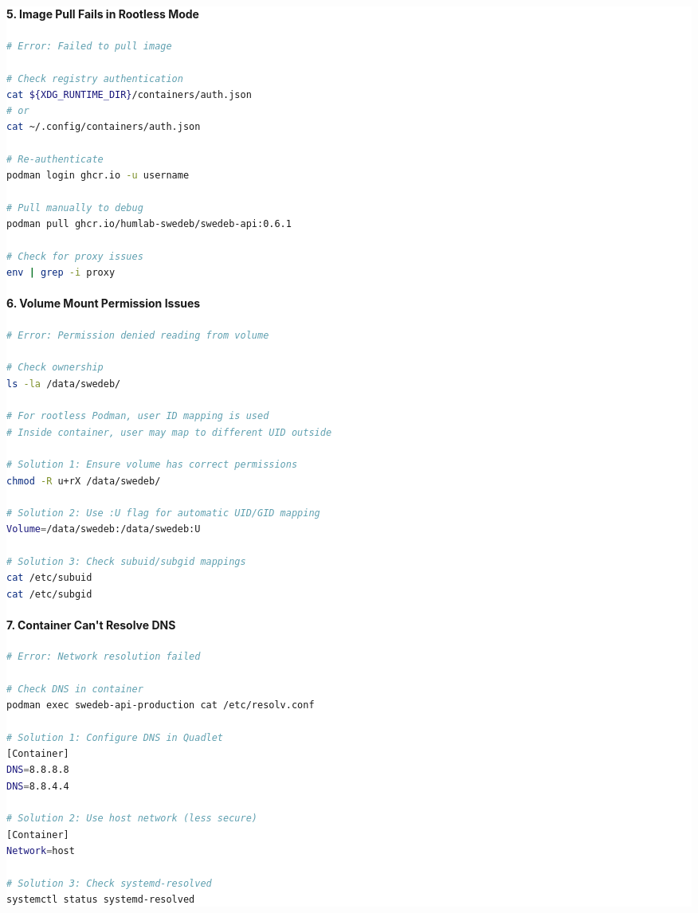 #### 5. Image Pull Fails in Rootless Mode

```bash
# Error: Failed to pull image

# Check registry authentication
cat ${XDG_RUNTIME_DIR}/containers/auth.json
# or
cat ~/.config/containers/auth.json

# Re-authenticate
podman login ghcr.io -u username

# Pull manually to debug
podman pull ghcr.io/humlab-swedeb/swedeb-api:0.6.1

# Check for proxy issues
env | grep -i proxy
```

#### 6. Volume Mount Permission Issues

```bash
# Error: Permission denied reading from volume

# Check ownership
ls -la /data/swedeb/

# For rootless Podman, user ID mapping is used
# Inside container, user may map to different UID outside

# Solution 1: Ensure volume has correct permissions
chmod -R u+rX /data/swedeb/

# Solution 2: Use :U flag for automatic UID/GID mapping
Volume=/data/swedeb:/data/swedeb:U

# Solution 3: Check subuid/subgid mappings
cat /etc/subuid
cat /etc/subgid
```

#### 7. Container Can't Resolve DNS

```bash
# Error: Network resolution failed

# Check DNS in container
podman exec swedeb-api-production cat /etc/resolv.conf

# Solution 1: Configure DNS in Quadlet
[Container]
DNS=8.8.8.8
DNS=8.8.4.4

# Solution 2: Use host network (less secure)
[Container]
Network=host

# Solution 3: Check systemd-resolved
systemctl status systemd-resolved
```
